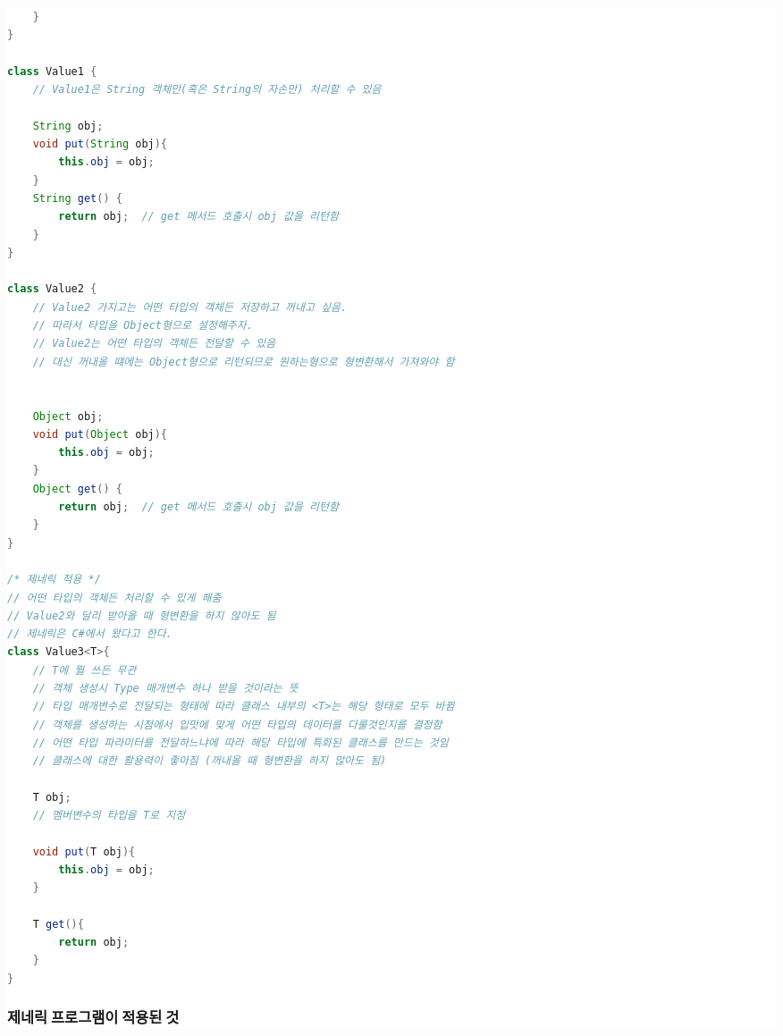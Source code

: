 ```java
    }
}

class Value1 {
    // Value1은 String 객체만(혹은 String의 자손만) 처리할 수 있음

    String obj;
    void put(String obj){
        this.obj = obj;
    }
    String get() {
        return obj;  // get 메서드 호출시 obj 값을 리턴함
    }
}

class Value2 {
    // Value2 가지고는 어떤 타입의 객체든 저장하고 꺼내고 싶음.
    // 따라서 타입을 Object형으로 설정해주자.
    // Value2는 어떤 타입의 객체든 전달할 수 있음
    // 대신 꺼내올 떄에는 Object형으로 리턴되므로 원하는형으로 형변환해서 가져와야 함


    Object obj;
    void put(Object obj){
        this.obj = obj;
    }
    Object get() {
        return obj;  // get 메서드 호출시 obj 값을 리턴함
    }
}

/* 제네릭 적용 */
// 어떤 타입의 객체든 처리할 수 있게 해줌
// Value2와 달리 받아올 때 형변환을 하지 않아도 됨
// 제네릭은 C#에서 왔다고 한다.
class Value3<T>{
    // T에 뭘 쓰든 무관
    // 객체 생성시 Type 매개변수 하나 받을 것이라는 뜻
    // 타입 매개변수로 전달되는 형태에 따라 클래스 내부의 <T>는 해당 형태로 모두 바뀜
    // 객체를 생성하는 시점에서 입맛에 맞게 어떤 타입의 데이터를 다룰것인지를 결정함
    // 어떤 타입 파라미터를 전달하느냐에 따라 해당 타입에 특화된 클래스를 만드는 것임
    // 클래스에 대한 활용력이 좋아짐 (꺼내올 때 형변환을 하지 않아도 됨)

    T obj;
    // 멤버변수의 타입을 T로 지정

    void put(T obj){
        this.obj = obj;
    }

    T get(){
        return obj;
    }
}
```
### 제네릭 프로그램이 적용된 것
